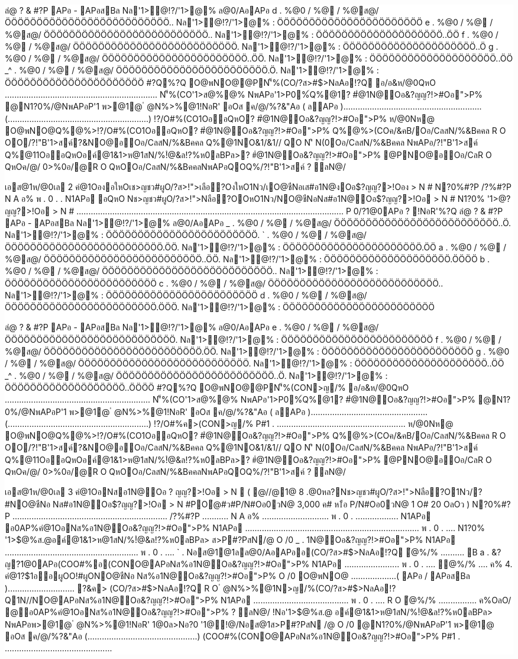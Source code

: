 ลํ@ ? & #?P APอ - APอสBล Nล'1>ํ@!?/'1>@% ล@0/AอAPอ d . %@0 / %@ / %@ส@/ ÖÖÖÖÖÖÖÖÖÖÖÖÖÖÖÖÖÖÖÖÖÖÖÖÖÖ.. Nล'1>ํ@!?/'1>@% : ÖÖÖÖÖÖÖÖÖÖÖÖÖÖÖÖÖÖÖÖÖÖÖ e . %@0 / %@ / %@ส@/ ÖÖÖÖÖÖÖÖÖÖÖÖÖÖÖÖÖÖÖÖÖÖÖÖÖÖ.. Nล'1>ํ@!?/'1>@% : ÖÖÖÖÖÖÖÖÖÖÖÖÖÖÖÖÖÖÖÖ..ÖÖ f . %@0 / %@ / %@ส@/ ÖÖÖÖÖÖÖÖÖÖÖÖÖÖÖÖÖÖÖÖÖÖÖÖÖÖ. Nล'1>ํ@!?/'1>@% : ÖÖÖÖÖÖÖÖÖÖÖÖÖÖÖÖÖÖÖÖÖ..Ö g . %@0 / %@ / %@ส@/ ÖÖÖÖÖÖÖÖÖÖÖÖÖÖÖÖÖÖÖÖÖÖÖ..ÖÖ. Nล'1>ํ@!?/'1>@% : ÖÖÖÖÖÖÖÖÖÖÖÖÖÖÖÖÖÖÖÖ..ÖÖ _^ . %@0 / %@ / %@ส@/ ÖÖÖÖÖÖÖÖÖÖÖÖÖÖÖÖÖÖÖÖÖÖÖÖ.Ö. Nล'1>ํ@!?/'1>@% : ÖÖÖÖÖÖÖÖÖÖÖÖÖÖÖÖÖÖÖÖÖÖ #?Q%?Q O@พNO@@PN'็%(CO/?ส>#$>NลAอ!?Q อ/อ&ห/@0QหO ................................................................ N'็%(CO'1>ส@%@% NพAPอ'1>P0%์Q%@1? #ํ@1N@Oอ&?ญญ?!>#Oอ">P% @N1?0%/@NพAPอP'1 พ>@1@ ํ @N%>%@1!NอR' อOส ค/@/%?&"Aอ ( ลAPอ ).......................................................... (...........................................................) !?/O#%(CO1OออQหO? #ํ@1N@Oอ&?ญญ?!>#Oอ">P% ห/@0Nห@ O@พNO@Q%@%>!?/O#%(CO1OออQหO? #ํ@1N@Oอ&?ญญ?!>#Oอ">P% Q%@%>(COค/&คB/Oอ/CลสN/%&Bคคล R O OO/?!"B'1>สค์?&NO@อOอ/CลสN/%&Bคคล Q%@1NO&1/&1// QO N'ิ N(0Oอ/CลสN/%&Bคคล NพAPอ/?!"B'1>สค์ Q%@11OออQหOอค์@1&1>ห@1สN/%!ํ@&ล!?%ห0ลBPล>? #ํ@1N@Oอ&?ญญ?!>#Oอ">P% @PNO@อOอ/CลR O QหOค/@/ 0>%0อ/@R O QหOOอ/CลสN/%&BคคลNพAPอQOQ%/?!"B'1>สค์ ? ลN@/

เอส@1ห/@0เล 2 คํ@1OองอใหOเช>ญชว#ผูO/?ส>!">เลือ?OงใหO1Nว/เO@ชืNอเส#อ1N@งOอ$?ญญ?>!Oอง > N # N?0%#?P /?%#?P N A อ% พ . 0 . . N1APอ อQหO Nช>ญชว#ผูO/?ส>!">Nลือ?OOหO1Nว/NO@ชืNอNส#อ1N@Oอ$?ญญ?>!Oอ > N # N1?0% '1>$@%ส.@อค์@1&1>ห@1สN/%!ํ@&ล!?%ห0ลBPล> ส>P#?PสN/@ O /0 _ . 1N@Oอ&?ญญ?!>#Oอ">P% ํ@%/% _ &?& ` . &?%#@หล?@1Oล>Nห!B(ล1N@Oอ&?ญญ?!>#Oอ">P% 3 . &?ญ?1@0APอ(CON>ญ/% O /0O@พNO@@Pค>(CON>ญ/% ํ@%/% ............. ค% /?ค/@/'1>สค์1OออQหOอค์@1&1>ห@1 สN/%!ํ@&ล!?%ห0ลBPล> ํ @N%>%@1 Nช>ญชว#ผูO/?ส>!">Nลือ?OOหO1Nว/NO@ชืNอNส#อ1N@Oอ$?ญญ?>!Oอ > N # ................................................................................................................ P 0/?1@0APอ ? !NอR'%?Q ลํ@ ? & #?P APอ - APอสBล Nล'1>ํ@!?/'1>@% ล@0/AอAPอ _ . %@0 / %@ / %@ส@/ ÖÖÖÖÖÖÖÖÖÖÖÖÖÖÖÖÖÖÖÖÖÖÖÖÖÖ..Ö. Nล'1>ํ@!?/'1>@% : ÖÖÖÖÖÖÖÖÖÖÖÖÖÖÖÖÖÖÖÖÖÖÖÖ. ` . %@0 / %@ / %@ส@/ ÖÖÖÖÖÖÖÖÖÖÖÖÖÖÖÖÖÖÖÖÖÖÖÖÖ.ÖÖ. Nล'1>ํ@!?/'1>@% : ÖÖÖÖÖÖÖÖÖÖÖÖÖÖÖÖÖÖÖÖÖÖ.ÖÖ a . %@0 / %@ / %@ส@/ ÖÖÖÖÖÖÖÖÖÖÖÖÖÖÖÖÖÖÖÖÖÖÖÖÖ..ÖÖ. Nล'1>ํ@!?/'1>@% : ÖÖÖÖÖÖÖÖÖÖÖÖÖÖÖÖÖÖÖÖ.ÖÖÖÖ b . %@0 / %@ / %@ส@/ ÖÖÖÖÖÖÖÖÖÖÖÖÖÖÖÖÖÖÖÖÖÖÖÖÖÖÖ.. Nล'1>ํ@!?/'1>@% : ÖÖÖÖÖÖÖÖÖÖÖÖÖÖÖÖÖÖÖÖÖÖÖÖ c . %@0 / %@ / %@ส@/ ÖÖÖÖÖÖÖÖÖÖÖÖÖÖÖÖÖÖÖÖÖÖÖÖÖÖÖ.. Nล'1>ํ@!?/'1>@% : ÖÖÖÖÖÖÖÖÖÖÖÖÖÖÖÖÖÖÖÖÖÖÖÖ d . %@0 / %@ / %@ส@/ ÖÖÖÖÖÖÖÖÖÖÖÖÖÖÖÖÖÖÖÖÖÖÖÖ.ÖÖÖ. Nล'1>ํ@!?/'1>@% : ÖÖÖÖÖÖÖÖÖÖÖÖÖÖÖÖÖÖÖÖÖÖÖÖ

ลํ@ ? & #?P APอ - APอสBล Nล'1>ํ@!?/'1>@% ล@0/AอAPอ e . %@0 / %@ / %@ส@/ ÖÖÖÖÖÖÖÖÖÖÖÖÖÖÖÖÖÖÖÖÖÖÖÖÖÖÖ. Nล'1>ํ@!?/'1>@% : ÖÖÖÖÖÖÖÖÖÖÖÖÖÖÖÖÖÖÖÖÖÖÖÖ f . %@0 / %@ / %@ส@/ ÖÖÖÖÖÖÖÖÖÖÖÖÖÖÖÖÖÖÖÖÖÖÖÖÖ.ÖÖ. Nล'1>ํ@!?/'1>@% : ÖÖÖÖÖÖÖÖÖÖÖÖÖÖÖÖÖÖÖÖÖÖÖÖ g . %@0 / %@ / %@ส@/ ÖÖÖÖÖÖÖÖÖÖÖÖÖÖÖÖÖÖÖÖÖÖÖÖÖÖÖ. Nล'1>ํ@!?/'1>@% : ÖÖÖÖÖÖÖÖÖÖÖÖÖÖÖÖÖÖÖÖÖ..ÖÖ _^ . %@0 / %@ / %@ส@/ ÖÖÖÖÖÖÖÖÖÖÖÖÖÖÖÖÖÖÖÖÖÖÖÖÖ..Ö. Nล'1>ํ@!?/'1>@% : ÖÖÖÖÖÖÖÖÖÖÖÖÖÖÖÖÖÖÖ..ÖÖÖÖ #?Q%?Q O@พNO@@PN'็%(CON>ญ/% อ/อ&ห/@0QหO ............................................................. N'็%(CO'1>ส@%@% NพAPอ'1>P0%์Q%@1? #ํ@1N@Oอ&?ญญ?!>#Oอ">P% @N1?0%/@NพAPอP'1 พ>@1@ ํ @N%>%@1!NอR' อOส ค/@/%?&"Aอ ( ลAPอ )................................................. (...........................................................) !?/O#%ค>(CON>ญ/% P#1 . ...................................................... ห/@0Nห@ O@พNO@Q%@%>!?/O#%(CO1OออQหO? #ํ@1N@Oอ&?ญญ?!>#Oอ">P% Q%@%>(COค/&คB/Oอ/CลสN/%&Bคคล R O OO/?!"B'1>สค์?&NO@อOอ/CลสN/%&Bคคล Q%@1NO&1/&1// QO N'ิ N(0Oอ/CลสN/%&Bคคล NพAPอ/?!"B'1>สค์ Q%@11OออQหOอค์@1&1>ห@1สN/%!ํ@&ล!?%ห0ลBPล>? #ํ@1N@Oอ&?ญญ?!>#Oอ">P% @PNO@อOอ/CลR O QหOค/@/ 0>%0อ/@R O QหOOอ/CลสN/%&BคคลNพAPอQOQ%/?!"B'1>สค์ ? ลN@/

เอส@1ห/@0เล 3 คํ@1OอNสอ1N@Oอ ? ญญ?>!Oอ > N  ( @//@1@ 8 .@0หล?Nช>ญชว#ผูO/?ส>!">Nลือ?O1Nว/?#NO@ชืNอ Nส#อ1N@Oอ$?ญญ?>!Oอ > N #POํ@#ว#P/N#Oอ0วN@ 3,000 ค# ห1ือ P/N#Oอ0วN@ 1 O# 20 OลOว ) N?0%#?P ................................................................. /?%#?P ........... N A อ% ............................ พ . 0 . .................. N1APอ อ0AP%คํ@1OอNส%อ1N@Oอ&?ญญ?!>#Oอ">P% N1APอ ......................................................................... พ . 0 . .... N1?0% '1>$@%ส.@อค์@1&1>ห@1สN/%!ํ@&ล!?%ห0ลBPล> ส>P#?PสN/@ O /0 _ . 1N@Oอ&?ญญ?!>#Oอ">P% N1APอ ........................................................ พ . 0 . .... ` . Nอส@1@1ลล@0/AอAPออ(CO/?ส>#$>NลAอ!?Q ํ@%/% .......... B a . &?ญ?1@0APอ(COO#%อ(CONO@APอNส%อ1N@Oอ&?ญญ?!>#Oอ">P% N1APอ ....................... พ . 0 . .... ํ@%/% .... ค% 4. คํ@1?$1ออผูOO!#ผูONO@ชืNอ Nส%อ1N@Oอ&?ญญ?!>#Oอ">P% O /0 O@พNO@ ...................( APอ / APอสBล )............................ ?&ค> (CO/?ส>#$>NลAอ!?Q R O ํ @N%>%@1N>ญ/%(CO/?ส>#$>NลAอ!?Q1N//NO@APอNส%อ1N@Oอ&?ญญ?!>#Oอ">P% N1APอ ........................................ พ . 0 . .... R O ํ@%/% ................ ค%OลO/ @อ0AP%คํ@1OอNส%อ1N@Oอ&?ญญ?!>#Oอ">P% ? ลN@/ !Nอ'1>$@%ส.@ อค์@1&1>ห@1สN/%!ํ@&ล!?%ห0ลBPล> NพAPอพ>@1@ ํ @N%>%@1!NอR' 1@0ล>Nอ?0 '1@!@/Nอส@1ส>P#?PสN /@ O /0 @N1?0%/@NพAPอP'1 พ>@1@ อOส ค/@/%?&"Aอ (..............................................) (COO#%(CONO@APอNส%อ1N@Oอ&?ญญ?!>#Oอ">P% P#1 . .............................................

